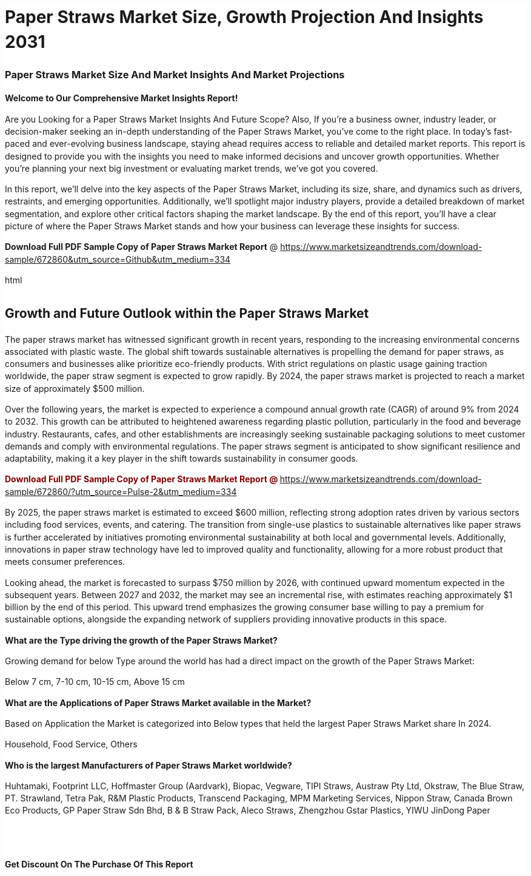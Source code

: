<h1>Paper Straws Market Size, Growth Projection And Insights 2031</h1><div class="" data-test-id=""><h3><span class="">Paper Straws Market Size And Market Insights And Market Projections</span></h3></div><div class="" data-test-id=""><p><strong>Welcome to Our Comprehensive Market Insights Report!</strong></p><p>Are you Looking for a Paper Straws Market Insights And Future Scope? Also, If you&rsquo;re a business owner, industry leader, or decision-maker seeking an in-depth understanding of the Paper Straws Market, you&rsquo;ve come to the right place. In today&rsquo;s fast-paced and ever-evolving business landscape, staying ahead requires access to reliable and detailed market reports. This report is designed to provide you with the insights you need to make informed decisions and uncover growth opportunities. Whether you&rsquo;re planning your next big investment or evaluating market trends, we&rsquo;ve got you covered.</p><p>In this report, we&rsquo;ll delve into the key aspects of the Paper Straws Market, including its size, share, and dynamics such as drivers, restraints, and emerging opportunities. Additionally, we&rsquo;ll spotlight major industry players, provide a detailed breakdown of market segmentation, and explore other critical factors shaping the market landscape. By the end of this report, you&rsquo;ll have a clear picture of where the Paper Straws Market stands and how your business can leverage these insights for success.</p><p><strong>Download Full PDF Sample Copy of Paper Straws Market Report</strong> @ <a href="https://www.marketsizeandtrends.com/download-sample/672860&utm_source=Github&utm_medium=334" target="_blank">https://www.marketsizeandtrends.com/download-sample/672860&utm_source=Github&utm_medium=334</a></p></div><div class="" data-test-id=""><p><span class="">html<h2>Growth and Future Outlook within the Paper Straws Market</h2><p>The paper straws market has witnessed significant growth in recent years, responding to the increasing environmental concerns associated with plastic waste. The global shift towards sustainable alternatives is propelling the demand for paper straws, as consumers and businesses alike prioritize eco-friendly products. With strict regulations on plastic usage gaining traction worldwide, the paper straw segment is expected to grow rapidly. By 2024, the paper straws market is projected to reach a market size of approximately $500 million.</p><p>Over the following years, the market is expected to experience a compound annual growth rate (CAGR) of around 9% from 2024 to 2032. This growth can be attributed to heightened awareness regarding plastic pollution, particularly in the food and beverage industry. Restaurants, cafes, and other establishments are increasingly seeking sustainable packaging solutions to meet customer demands and comply with environmental regulations. The paper straws segment is anticipated to show significant resilience and adaptability, making it a key player in the shift towards sustainability in consumer goods.</p><p><strong><span style="color: #800000;">Download Full PDF Sample Copy of Paper Straws Market Report @</span>&nbsp;</strong><a href="https://www.marketsizeandtrends.com/download-sample/672860/?utm_source=Pulse-2&amp;utm_medium=334">https://www.marketsizeandtrends.com/download-sample/672860/?utm_source=Pulse-2&amp;utm_medium=334</a></p><p>By 2025, the paper straws market is estimated to exceed $600 million, reflecting strong adoption rates driven by various sectors including food services, events, and catering. The transition from single-use plastics to sustainable alternatives like paper straws is further accelerated by initiatives promoting environmental sustainability at both local and governmental levels. Additionally, innovations in paper straw technology have led to improved quality and functionality, allowing for a more robust product that meets consumer preferences.</p><p>Looking ahead, the market is forecasted to surpass $750 million by 2026, with continued upward momentum expected in the subsequent years. Between 2027 and 2032, the market may see an incremental rise, with estimates reaching approximately $1 billion by the end of this period. This upward trend emphasizes the growing consumer base willing to pay a premium for sustainable options, alongside the expanding network of suppliers providing innovative products in this space.</p></span></p><p><strong><span class="">What are the&nbsp;Type driving the growth of the Paper Straws Market?</span></strong></p></div><div class="" data-test-id=""><p><span class="">Growing demand for below Type around the world has had a direct impact on the growth of the Paper Straws Market:</span></p></div><div class="" data-test-id=""><p>Below 7 cm, 7-10 cm, 10-15 cm, Above 15 cm</p><p><span class=""><strong>What are the&nbsp;Applications&nbsp;of Paper Straws Market available in the Market?</strong></span></p></div><div class="" data-test-id=""><p><span class="">Based on Application the Market is categorized into Below types that held the largest Paper Straws Market share In 2024.</span></p></div><div class="" data-test-id=""><p><span class="">Household, Food Service, Others</span></p><p><span class=""><strong>Who is the largest Manufacturers of Paper Straws Market worldwide?</strong></span></p></div><div class="" data-test-id=""><p><span class="">Huhtamaki, Footprint LLC, Hoffmaster Group (Aardvark), Biopac, Vegware, TIPI Straws, Austraw Pty Ltd, Okstraw, The Blue Straw, PT. Strawland, Tetra Pak, R&M Plastic Products, Transcend Packaging, MPM Marketing Services, Nippon Straw, Canada Brown Eco Products, GP Paper Straw Sdn Bhd, B & B Straw Pack, Aleco Straws, Zhengzhou Gstar Plastics, YIWU JinDong Paper</span></p></div><div class="" data-test-id="">&nbsp;</div><div class="" data-test-id="">&nbsp;</div><div class="" data-test-id=""><p><span class=""><strong>Get Discount On The Purchase Of This Report